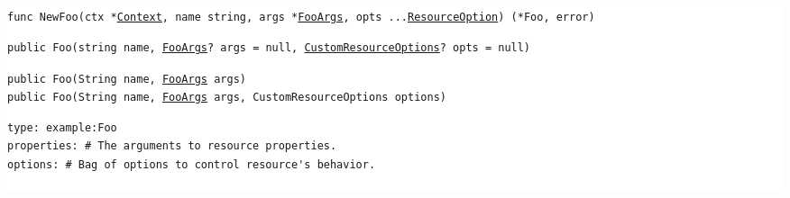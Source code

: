<div>
<pulumi-choosable type="language" values="go">
<div class="no-copy"><div class="highlight"><pre class="chroma"><code class="language-go" data-lang="go"><span class="k">func </span><span class="nx">NewFoo</span><span class="p">(</span><span class="nx">ctx</span><span class="p"> *</span><span class="nx"><a href="https://pkg.go.dev/github.com/pulumi/pulumi/sdk/v3/go/pulumi?tab=doc#Context">Context</a></span><span class="p">,</span> <span class="nx">name</span><span class="p"> </span><span class="nx">string</span><span class="p">,</span> <span class="nx">args</span><span class="p"> *</span><span class="nx"><a href="#inputs">FooArgs</a></span><span class="p">,</span> <span class="nx">opts</span><span class="p"> ...</span><span class="nx"><a href="https://pkg.go.dev/github.com/pulumi/pulumi/sdk/v3/go/pulumi?tab=doc#ResourceOption">ResourceOption</a></span><span class="p">) (*<span class="nx">Foo</span>, error)</span></code></pre></div>
</div></pulumi-choosable>
</div>

<div>
<pulumi-choosable type="language" values="csharp">
<div class="no-copy"><div class="highlight"><pre class="chroma"><code class="language-csharp" data-lang="csharp"><span class="k">public </span><span class="nx">Foo</span><span class="p">(</span><span class="nx">string</span><span class="p"> </span><span class="nx">name<span class="p">,</span> <span class="nx"><a href="#inputs">FooArgs</a></span><span class="p">? </span><span class="nx">args = null<span class="p">,</span> <span class="nx"><a href="/docs/reference/pkg/dotnet/Pulumi/Pulumi.CustomResourceOptions.html">CustomResourceOptions</a></span><span class="p">? </span><span class="nx">opts = null<span class="p">)</span></code></pre></div>
</div></pulumi-choosable>
</div>

<div>
<pulumi-choosable type="language" values="java">
<div class="no-copy"><div class="highlight"><pre class="chroma">
<code class="language-java" data-lang="java"><span class="k">public </span><span class="nx">Foo</span><span class="p">(</span><span class="nx">String</span><span class="p"> </span><span class="nx">name<span class="p">,</span> <span class="nx"><a href="#inputs">FooArgs</a></span><span class="p"> </span><span class="nx">args<span class="p">)</span>
<span class="k">public </span><span class="nx">Foo</span><span class="p">(</span><span class="nx">String</span><span class="p"> </span><span class="nx">name<span class="p">,</span> <span class="nx"><a href="#inputs">FooArgs</a></span><span class="p"> </span><span class="nx">args<span class="p">,</span> <span class="nx">CustomResourceOptions</span><span class="p"> </span><span class="nx">options<span class="p">)</span>
</code></pre></div></div>
</pulumi-choosable>
</div>

<div>
<pulumi-choosable type="language" values="yaml">
<div class="no-copy"><div class="highlight"><pre class="chroma"><code class="language-yaml" data-lang="yaml">type: <span class="nx">example:Foo</span><span class="p"></span>
<span class="p">properties</span><span class="p">: </span><span class="c">#&nbsp;The arguments to resource properties.</span>
<span class="p"></span><span class="p">options</span><span class="p">: </span><span class="c">#&nbsp;Bag of options to control resource&#39;s behavior.</span>
<span class="p"></span>
</code></pre></div></div>
</pulumi-choosable>
</div>
